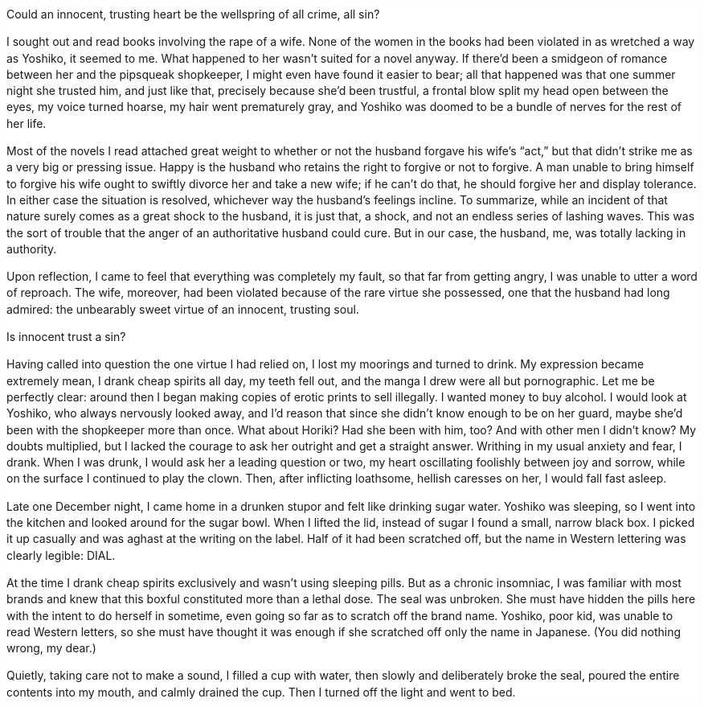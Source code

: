 Could an innocent, trusting heart be the wellspring of all crime, all sin?

I sought out and read books involving the rape of a wife. None of the women in the books had been violated in as wretched a way as Yoshiko, it seemed to me. What happened to her wasn’t suited for a novel anyway. If there’d been a smidgeon of romance between her and the pipsqueak shopkeeper, I might even have found it easier to bear; all that happened was that one summer night she trusted him, and just like that, precisely because she’d been trustful, a frontal blow split my head open between the eyes, my voice turned hoarse, my hair went prematurely gray, and Yoshiko was doomed to be a bundle of nerves for the rest of her life.

Most of the novels I read attached great weight to whether or not the husband forgave his wife’s “act,” but that didn’t strike me as a very big or pressing issue. Happy is the husband who retains the right to forgive or not to forgive. A man unable to bring himself to forgive his wife ought to swiftly divorce her and take a new wife; if he can’t do that, he should forgive her and display tolerance. In either case the situation is resolved, whichever way the husband’s feelings incline. To summarize, while an incident of that nature surely comes as a great shock to the husband, it is just that, a shock, and not an endless series of lashing waves. This was the sort of trouble that the anger of an authoritative husband could cure. But in our case, the husband, me, was totally lacking in authority.

Upon reflection, I came to feel that everything was completely my fault, so that far from getting angry, I was unable to utter a word of reproach. The wife, moreover, had been violated because of the rare virtue she possessed, one that the husband had long admired: the unbearably sweet virtue of an innocent, trusting soul.

Is innocent trust a sin?

Having called into question the one virtue I had relied on, I lost my moorings and turned to drink. My expression became extremely mean, I drank cheap spirits all day, my teeth fell out, and the manga I drew were all but pornographic. Let me be perfectly clear: around then I began making copies of erotic prints to sell illegally. I wanted money to buy alcohol. I would look at Yoshiko, who always nervously looked away, and I’d reason that since she didn’t know enough to be on her guard, maybe she’d been with the shopkeeper more than once. What about Horiki? Had she been with him, too? And with other men I didn’t know? My doubts multi­plied, but I lacked the courage to ask her outright and get a straight answer. Writhing in my usual anxiety and fear, I drank. When I was drunk, I would ask her a leading question or two, my heart oscillating foolishly between joy and sorrow, while on the surface I continued to play the clown. Then, after inflicting loathsome, hellish caresses on her, I would fall fast asleep.

Late one December night, I came home in a drunken stupor and felt like drinking sugar water. Yoshiko was sleeping, so I went into the kitchen and looked around for the sugar bowl. When I lifted the lid, instead of sugar I found a small, narrow black box. I picked it up casually and was aghast at the writing on the label. Half of it had been scratched off, but the name in Western lettering was clearly legible: DIAL.

At the time I drank cheap spirits exclusively and wasn’t using sleeping pills. But as a chronic insomniac, I was familiar with most brands and knew that this boxful constituted more than a lethal dose. The seal was unbroken. She must have hidden the pills here with the intent to do herself in sometime, even going so far as to scratch off the brand name. Yoshiko, poor kid, was unable to read Western letters, so she must have thought it was enough if she scratched off only the name in Japanese. (You did nothing wrong, my dear.)

Quietly, taking care not to make a sound, I filled a cup with water, then slowly and deliberately broke the seal, poured the entire contents into my mouth, and calmly drained the cup. Then I turned off the light and went to bed.
